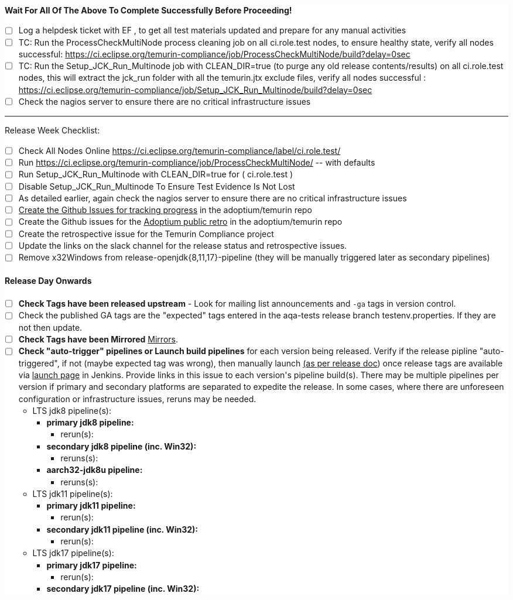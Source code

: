 **Wait For All Of The Above To Complete Successfully Before Proceeding!**

- [ ] Log a helpdesk ticket with EF , to get all test materials updated and prepare for any manual activities
- [ ] TC: Run the ProcessCheckMultiNode process cleaning job on all ci.role.test nodes, to ensure healthy state, verify all nodes successful: https://ci.eclipse.org/temurin-compliance/job/ProcessCheckMultiNode/build?delay=0sec
- [ ] TC: Run the Setup_JCK_Run_Multinode job with CLEAN_DIR=true (to purge any old release contents/results) on all ci.role.test nodes, this will extract the jck_run folder with all the temurin.jtx exclude files, verify all nodes successful : https://ci.eclipse.org/temurin-compliance/job/Setup_JCK_Run_Multinode/build?delay=0sec
- [ ] Check the nagios server to ensure there are no critical infrastructure issues

-------

Release Week Checklist:

- [ ] Check All Nodes Online https://ci.eclipse.org/temurin-compliance/label/ci.role.test/
- [ ] Run https://ci.eclipse.org/temurin-compliance/job/ProcessCheckMultiNode/ -- with defaults
- [ ] Run Setup_JCK_Run_Multinode with CLEAN_DIR=true for ( ci.role.test )
- [ ] Disable Setup_JCK_Run_Multinode To Ensure Test Evidence Is Not Lost
- [ ] As detailed earlier, again check the nagios server to ensure there are no critical infrastructure issues
- [ ] [Create the Github Issues for tracking progress](https://github.com/adoptium/temurin/issues/new?assignees=&labels=&projects=&template=release-status.md&title=%3Cmonth%3E+%3Cyear%3E+Release+Status+per+Platform%2C+Version+%26+Binary+Type) in the adoptium/temurin repo
- [ ] Create the Github issues for the [Adoptium public retro](https://github.com/adoptium/temurin/issues/new?assignees=&labels=Retrospective&projects=&template=retrospectives.md&title=General+Retrospective+for+%3Cmonth%3E+%3Cyear%3E+Releases) in the adoptium/temurin repo
- [ ] Create the retrospective issue for the Temurin Compliance project
- [ ] Update the links on the slack channel for the release status and retrospective issues.
- [ ] Remove x32Windows from release-openjdk{8,11,17}-pipeline (they will be manually triggered later as secondary pipelines)

#### Release Day Onwards

- [ ] **Check Tags have been released upstream** - Look for mailing list announcements and `-ga` tags in version control.
- [ ] Check the published GA tags are the "expected" tags entered in the aqa-tests release branch testenv.properties. If they are not then update.
- [ ] **Check Tags have been Mirrored** [Mirrors](https://ci.adoptopenjdk.net/view/git-mirrors/job/git-mirrors/job/adoptium/).
- [ ] **Check "auto-trigger" pipelines or Launch build pipelines** for each version being released. Verify if the release pipline "auto-triggered", if not (maybe expected tag was wrong), then manually launch [(as per release doc](https://github.com/adoptium/temurin-build/blob/master/RELEASING.md#steps-for-every-version)) once release tags are available via [launch page](https://ci.adoptopenjdk.net/job/build-scripts/job/openjdk8-pipeline/build) in Jenkins.  Provide links in this issue to each version's pipeline build(s). There may be multiple pipelines per version if primary and secondary platforms are separated to expedite the release.  In some cases,  where there are unforeseen configuration or infrastructure issues, reruns may be needed.
  - LTS jdk8 pipeline(s):
    - **primary jdk8 pipeline:**
      - rerun(s):
    - **secondary jdk8 pipeline (inc. Win32):**
      - reruns(s):
    - **aarch32-jdk8u pipeline:**
      - reruns(s):
  - LTS jdk11 pipeline(s):
    - **primary jdk11 pipeline:**
      - rerun(s):
    - **secondary jdk11 pipeline (inc. Win32):**
      - rerun(s):
  - LTS jdk17 pipeline(s):
    - **primary jdk17 pipeline:**
      - rerun(s):
    - **secondary jdk17 pipeline (inc. Win32):**

[AllTCKNodes]: https://ci.eclipse.org/temurin-compliance/label/ci.role.test/
[ProcessCheckMultiNode]: https://ci.eclipse.org/temurin-compliance/job/ProcessCheckMultiNode/parambuild/?delay=0sec&LABEL=ci.role.test
[DeleteJCKMultiNode]: https://ci.eclipse.org/temurin-compliance/job/DeleteJCKMultiNode/parambuild/?delay=0sec&LABEL=ci.role.test
[DeleteNonJenkinsTestFiles]: https://ci.eclipse.org/temurin-compliance/job/DeleteNonJenkinsTestFiles/parambuild/?delay=0sec&LABEL=ci.role.test
[Gather_Host_Info]: https://ci.eclipse.org/temurin-compliance/job/Gather_Host_Info/parambuild/?delay=0sec&LABEL=ci.role.test%26%26!sw.os.sunos
[Setup_JCK_Run_Multinode]: https://ci.eclipse.org/temurin-compliance/job/Setup_JCK_Run_Multinode/parambuild/?delay=0sec&LABEL=ci.role.test&CLEAN_DIR=true
[DeleteWorkspaces]: https://ci.eclipse.org/temurin-compliance/job/DeleteWorkspaces/parambuild/?LABEL=ci.role.test